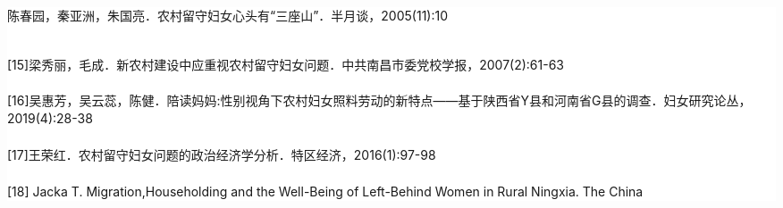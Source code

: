 陈春园，秦亚洲，朱国亮．农村留守妇女心头有“三座山”．半月谈，2005(11):10</span></div></div><div class="" data-block="true" data-editor="b7ojl" data-offset-key="d3uni-0-0"><div class="_1mf _1mj" data-offset-key="d3uni-0-0"><span data-offset-key="d3uni-0-0"> </span></div></div><div class="" data-block="true" data-editor="b7ojl" data-offset-key="8pl3i-0-0"><div class="_1mf _1mj" data-offset-key="8pl3i-0-0"><span data-offset-key="8pl3i-0-0">[15]梁秀丽，毛成．新农村建设中应重视农村留守妇女问题．中共南昌市委党校学报，2007(2):61-63</span></div></div><div class="" data-block="true" data-editor="b7ojl" data-offset-key="96r2n-0-0"><div class="_1mf _1mj" data-offset-key="96r2n-0-0"><span data-offset-key="96r2n-0-0"> </span></div></div><div class="" data-block="true" data-editor="b7ojl" data-offset-key="9c2u-0-0"><div class="_1mf _1mj" data-offset-key="9c2u-0-0"><span data-offset-key="9c2u-0-0">[16]吴惠芳，吴云蕊，陈健．陪读妈妈:性别视角下农村妇女照料劳动的新特点——基于陕西省Y县和河南省G县的调查．妇女研究论丛，2019(4):28-38</span></div></div><div class="" data-block="true" data-editor="b7ojl" data-offset-key="1udsl-0-0"><div class="_1mf _1mj" data-offset-key="1udsl-0-0"><span data-offset-key="1udsl-0-0"> </span></div></div><div class="" data-block="true" data-editor="b7ojl" data-offset-key="88r7f-0-0"><div class="_1mf _1mj" data-offset-key="88r7f-0-0"><span data-offset-key="88r7f-0-0">[17]王荣红．农村留守妇女问题的政治经济学分析．特区经济，2016(1):97-98</span></div></div><div class="" data-block="true" data-editor="b7ojl" data-offset-key="arv1s-0-0"><div class="_1mf _1mj" data-offset-key="arv1s-0-0"><span data-offset-key="arv1s-0-0"> </span></div></div><div class="" data-block="true" data-editor="b7ojl" data-offset-key="tr2e-0-0"><div class="_1mf _1mj" data-offset-key="tr2e-0-0"><span data-offset-key="tr2e-0-0">[18] Jacka T. Migration,Householding and the Well-Being of Left-Behind Women in Rural Ningxia. The China